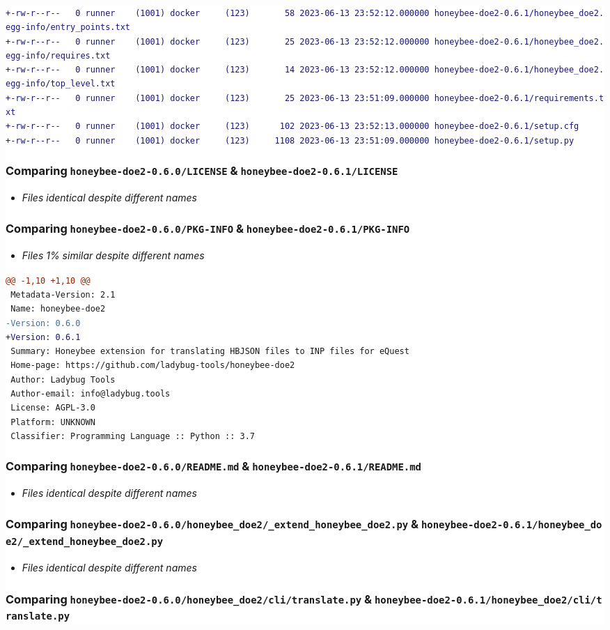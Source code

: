 ```diff
+-rw-r--r--   0 runner    (1001) docker     (123)       58 2023-06-13 23:52:12.000000 honeybee-doe2-0.6.1/honeybee_doe2.egg-info/entry_points.txt
+-rw-r--r--   0 runner    (1001) docker     (123)       25 2023-06-13 23:52:12.000000 honeybee-doe2-0.6.1/honeybee_doe2.egg-info/requires.txt
+-rw-r--r--   0 runner    (1001) docker     (123)       14 2023-06-13 23:52:12.000000 honeybee-doe2-0.6.1/honeybee_doe2.egg-info/top_level.txt
+-rw-r--r--   0 runner    (1001) docker     (123)       25 2023-06-13 23:51:09.000000 honeybee-doe2-0.6.1/requirements.txt
+-rw-r--r--   0 runner    (1001) docker     (123)      102 2023-06-13 23:52:13.000000 honeybee-doe2-0.6.1/setup.cfg
+-rw-r--r--   0 runner    (1001) docker     (123)     1108 2023-06-13 23:51:09.000000 honeybee-doe2-0.6.1/setup.py
```

### Comparing `honeybee-doe2-0.6.0/LICENSE` & `honeybee-doe2-0.6.1/LICENSE`

 * *Files identical despite different names*

### Comparing `honeybee-doe2-0.6.0/PKG-INFO` & `honeybee-doe2-0.6.1/PKG-INFO`

 * *Files 1% similar despite different names*

```diff
@@ -1,10 +1,10 @@
 Metadata-Version: 2.1
 Name: honeybee-doe2
-Version: 0.6.0
+Version: 0.6.1
 Summary: Honeybee extension for translating HBJSON files to INP files for eQuest
 Home-page: https://github.com/ladybug-tools/honeybee-doe2
 Author: Ladybug Tools
 Author-email: info@ladybug.tools
 License: AGPL-3.0
 Platform: UNKNOWN
 Classifier: Programming Language :: Python :: 3.7
```

### Comparing `honeybee-doe2-0.6.0/README.md` & `honeybee-doe2-0.6.1/README.md`

 * *Files identical despite different names*

### Comparing `honeybee-doe2-0.6.0/honeybee_doe2/_extend_honeybee_doe2.py` & `honeybee-doe2-0.6.1/honeybee_doe2/_extend_honeybee_doe2.py`

 * *Files identical despite different names*

### Comparing `honeybee-doe2-0.6.0/honeybee_doe2/cli/translate.py` & `honeybee-doe2-0.6.1/honeybee_doe2/cli/translate.py`
